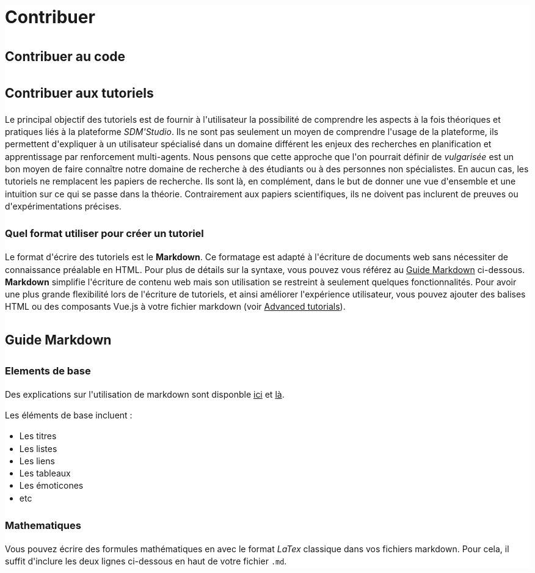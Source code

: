 # Contribuer

<link rel="stylesheet" href="https://cdnjs.cloudflare.com/ajax/libs/KaTeX/0.5.1/katex.min.css">
<link rel="stylesheet" href="https://cdn.jsdelivr.net/github-markdown-css/2.2.1/github-markdown.css"/>

## Contribuer au code


## Contribuer aux tutoriels

Le principal objectif des tutoriels est de fournir à l'utilisateur la possibilité de comprendre les aspects à la fois théoriques et pratiques liés à la plateforme *SDM'Studio*. Ils ne sont pas seulement un moyen de comprendre l'usage de la plateforme, ils permettent d'expliquer à un utilisateur spécialisé dans un domaine différent les enjeux des recherches en planification et apprentissage par renforcement multi-agents. Nous pensons que cette approche que l'on pourrait définir de *vulgarisée* est un bon moyen de faire connaître notre domaine de recherche à des étudiants ou à des personnes non spécialistes. En aucun cas, les tutoriels ne remplacent les papiers de recherche. Ils sont là, en complément, dans le but de donner une vue d'ensemble et une intuition sur ce qui se passe dans la théorie. Contrairement aux papiers scientifiques, ils ne doivent pas inclurent de preuves ou d'expérimentations précises.

### Quel format utiliser pour créer un tutoriel

Le format d'écrire des tutoriels est le **Markdown**. Ce formatage est adapté à l'écriture de documents web sans nécessiter de connaissance préalable en HTML. 
Pour plus de détails sur la syntaxe, vous pouvez vous référez au [Guide Markdown](#guide-markdown) ci-dessous. **Markdown** simplifie l'écriture de contenu web mais son utilisation se restreint à seulement quelques fonctionnalités. Pour avoir une plus grande flexibilité lors de l'écriture de tutoriels, et ainsi améliorer l'expérience utilisateur, vous pouvez ajouter des balises HTML ou des composants Vue.js à votre fichier markdown (voir [Advanced tutorials](#ecrire-des-tutoriels-avances)). 

## Guide Markdown
### Elements de base

Des explications sur l'utilisation de markdown sont disponble [ici](https://www.markdownguide.org/basic-syntax/) et [là](https://v1.vuepress.vuejs.org/guide/markdown.html#frontmatter).

Les éléments de base incluent :

- Les titres
- Les listes
- Les liens
- Les tableaux
- Les émoticones
- etc

### Mathematiques

Vous pouvez écrire des formules mathématiques en avec le format *LaTex* classique dans vos fichiers markdown. Pour cela, il suffit d'inclure les deux lignes ci-dessous en haut de votre fichier `.md`. 
